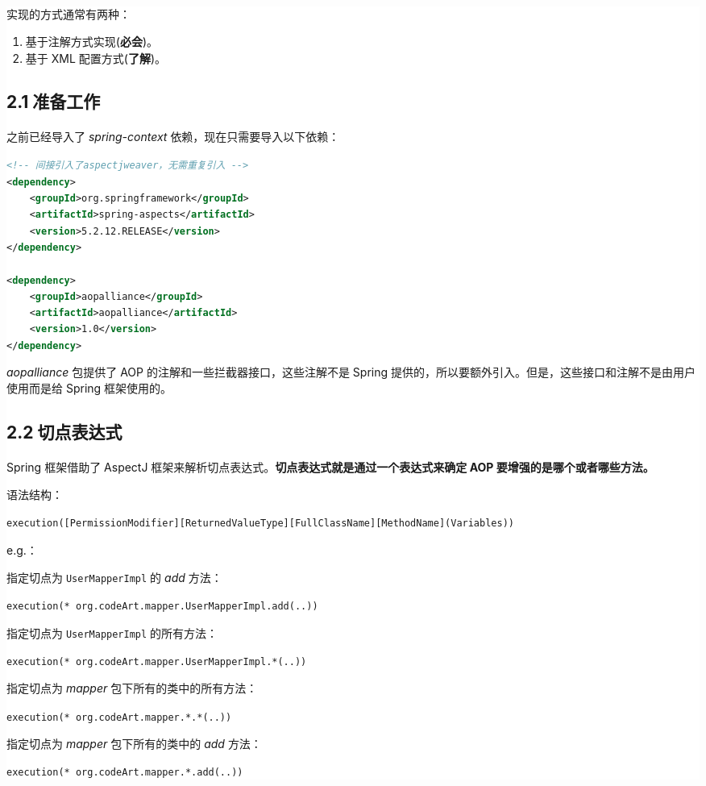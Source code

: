 实现的方式通常有两种：

1. 基于注解方式实现(**必会**)。
2. 基于 XML 配置方式(**了解**)。

## 2.1 准备工作

之前已经导入了 *spring-context* 依赖，现在只需要导入以下依赖：

```xml
<!-- 间接引入了aspectjweaver，无需重复引入 -->
<dependency>
    <groupId>org.springframework</groupId>
    <artifactId>spring-aspects</artifactId>
    <version>5.2.12.RELEASE</version>
</dependency>

<dependency>
    <groupId>aopalliance</groupId>
    <artifactId>aopalliance</artifactId>
    <version>1.0</version>
</dependency>
```

*aopalliance* 包提供了 AOP 的注解和一些拦截器接口，这些注解不是 Spring 提供的，所以要额外引入。但是，这些接口和注解不是由用户使用而是给 Spring 框架使用的。

## 2.2 切点表达式

Spring 框架借助了 AspectJ 框架来解析切点表达式。**切点表达式就是通过一个表达式来确定 AOP 要增强的是哪个或者哪些方法。**

语法结构：

```
execution([PermissionModifier][ReturnedValueType][FullClassName][MethodName](Variables))
```

e.g.：

指定切点为 `UserMapperImpl` 的 *add* 方法：

```
execution(* org.codeArt.mapper.UserMapperImpl.add(..))
```

指定切点为 `UserMapperImpl` 的所有方法：

```
execution(* org.codeArt.mapper.UserMapperImpl.*(..))
```

指定切点为 *mapper* 包下所有的类中的所有方法：

```
execution(* org.codeArt.mapper.*.*(..))
```

指定切点为 *mapper* 包下所有的类中的 *add* 方法：

```
execution(* org.codeArt.mapper.*.add(..))
```
